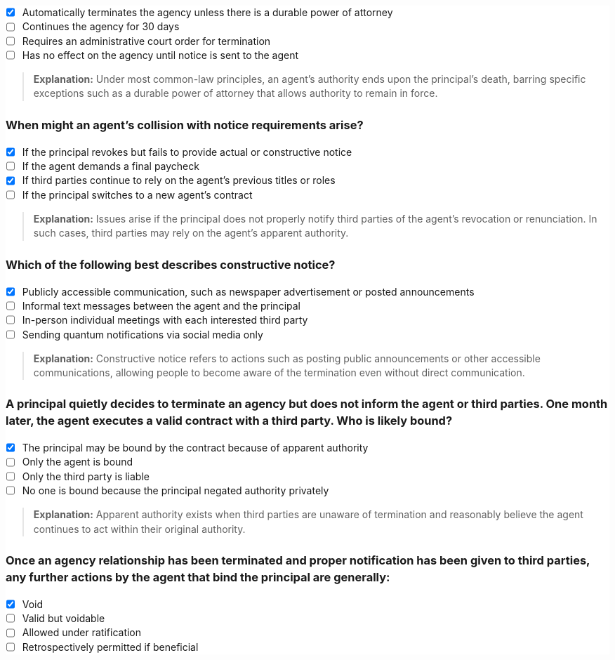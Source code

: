 - [x] Automatically terminates the agency unless there is a durable power of attorney
- [ ] Continues the agency for 30 days
- [ ] Requires an administrative court order for termination
- [ ] Has no effect on the agency until notice is sent to the agent

> **Explanation:** Under most common-law principles, an agent’s authority ends upon the principal’s death, barring specific exceptions such as a durable power of attorney that allows authority to remain in force.

### When might an agent’s collision with notice requirements arise?

- [x] If the principal revokes but fails to provide actual or constructive notice
- [ ] If the agent demands a final paycheck
- [x] If third parties continue to rely on the agent’s previous titles or roles
- [ ] If the principal switches to a new agent’s contract

> **Explanation:** Issues arise if the principal does not properly notify third parties of the agent’s revocation or renunciation. In such cases, third parties may rely on the agent’s apparent authority.

### Which of the following best describes constructive notice?

- [x] Publicly accessible communication, such as newspaper advertisement or posted announcements
- [ ] Informal text messages between the agent and the principal
- [ ] In-person individual meetings with each interested third party
- [ ] Sending quantum notifications via social media only

> **Explanation:** Constructive notice refers to actions such as posting public announcements or other accessible communications, allowing people to become aware of the termination even without direct communication.

### A principal quietly decides to terminate an agency but does not inform the agent or third parties. One month later, the agent executes a valid contract with a third party. Who is likely bound?

- [x] The principal may be bound by the contract because of apparent authority
- [ ] Only the agent is bound
- [ ] Only the third party is liable
- [ ] No one is bound because the principal negated authority privately

> **Explanation:** Apparent authority exists when third parties are unaware of termination and reasonably believe the agent continues to act within their original authority.

### Once an agency relationship has been terminated and proper notification has been given to third parties, any further actions by the agent that bind the principal are generally:

- [x] Void
- [ ] Valid but voidable
- [ ] Allowed under ratification
- [ ] Retrospectively permitted if beneficial
